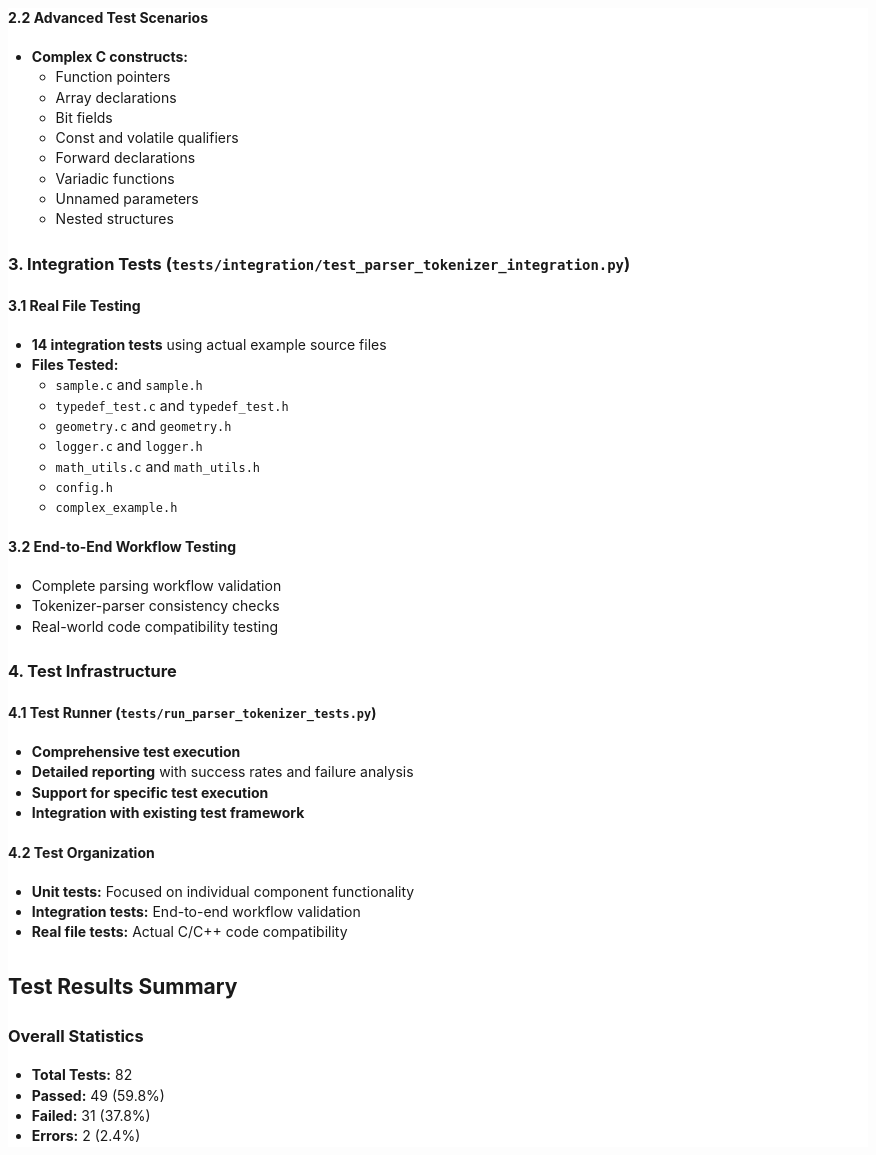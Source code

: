 #### 2.2 Advanced Test Scenarios
- **Complex C constructs:**
  - Function pointers
  - Array declarations
  - Bit fields
  - Const and volatile qualifiers
  - Forward declarations
  - Variadic functions
  - Unnamed parameters
  - Nested structures

### 3. Integration Tests (`tests/integration/test_parser_tokenizer_integration.py`)

#### 3.1 Real File Testing
- **14 integration tests** using actual example source files
- **Files Tested:**
  - `sample.c` and `sample.h`
  - `typedef_test.c` and `typedef_test.h`
  - `geometry.c` and `geometry.h`
  - `logger.c` and `logger.h`
  - `math_utils.c` and `math_utils.h`
  - `config.h`
  - `complex_example.h`

#### 3.2 End-to-End Workflow Testing
- Complete parsing workflow validation
- Tokenizer-parser consistency checks
- Real-world code compatibility testing

### 4. Test Infrastructure

#### 4.1 Test Runner (`tests/run_parser_tokenizer_tests.py`)
- **Comprehensive test execution**
- **Detailed reporting** with success rates and failure analysis
- **Support for specific test execution**
- **Integration with existing test framework**

#### 4.2 Test Organization
- **Unit tests:** Focused on individual component functionality
- **Integration tests:** End-to-end workflow validation
- **Real file tests:** Actual C/C++ code compatibility

## Test Results Summary

### Overall Statistics
- **Total Tests:** 82
- **Passed:** 49 (59.8%)
- **Failed:** 31 (37.8%)
- **Errors:** 2 (2.4%)
